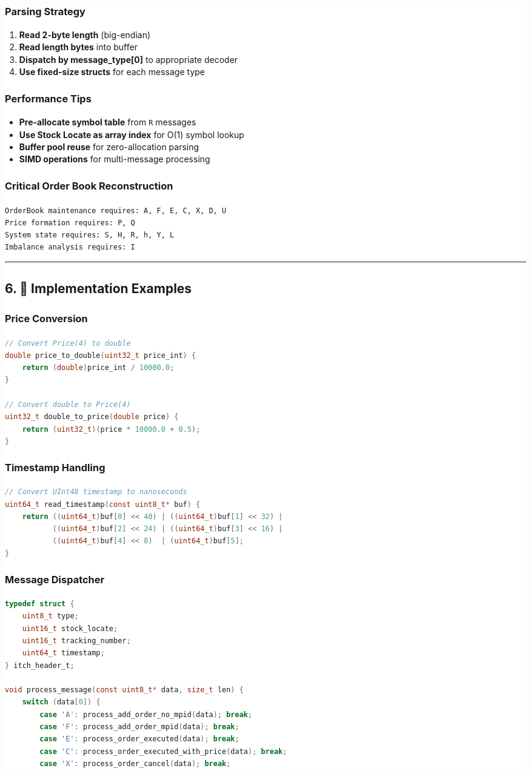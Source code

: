 ### Parsing Strategy
1. **Read 2-byte length** (big-endian)
2. **Read length bytes** into buffer
3. **Dispatch by message_type[0]** to appropriate decoder
4. **Use fixed-size structs** for each message type

### Performance Tips
- **Pre-allocate symbol table** from `R` messages
- **Use Stock Locate as array index** for O(1) symbol lookup
- **Buffer pool reuse** for zero-allocation parsing
- **SIMD operations** for multi-message processing

### Critical Order Book Reconstruction
```
OrderBook maintenance requires: A, F, E, C, X, D, U
Price formation requires: P, Q
System state requires: S, H, R, h, Y, L
Imbalance analysis requires: I
```

---

## 6. 🔧 Implementation Examples

### Price Conversion
```c
// Convert Price(4) to double
double price_to_double(uint32_t price_int) {
    return (double)price_int / 10000.0;
}

// Convert double to Price(4)
uint32_t double_to_price(double price) {
    return (uint32_t)(price * 10000.0 + 0.5);
}
```

### Timestamp Handling
```c
// Convert UInt48 timestamp to nanoseconds
uint64_t read_timestamp(const uint8_t* buf) {
    return ((uint64_t)buf[0] << 40) | ((uint64_t)buf[1] << 32) |
           ((uint64_t)buf[2] << 24) | ((uint64_t)buf[3] << 16) |
           ((uint64_t)buf[4] << 8)  | (uint64_t)buf[5];
}
```

### Message Dispatcher
```c
typedef struct {
    uint8_t type;
    uint16_t stock_locate;
    uint16_t tracking_number;
    uint64_t timestamp;
} itch_header_t;

void process_message(const uint8_t* data, size_t len) {
    switch (data[0]) {
        case 'A': process_add_order_no_mpid(data); break;
        case 'F': process_add_order_mpid(data); break;
        case 'E': process_order_executed(data); break;
        case 'C': process_order_executed_with_price(data); break;
        case 'X': process_order_cancel(data); break;
```